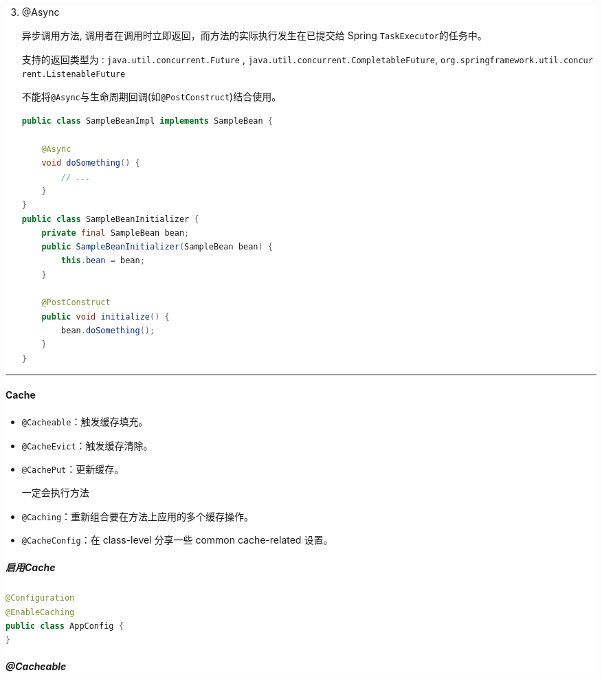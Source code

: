 
3. @Async

   异步调用方法, 调用者在调用时立即返回，而方法的实际执行发生在已提交给 Spring `TaskExecutor`的任务中。

   支持的返回类型为 : `java.util.concurrent.Future` , `java.util.concurrent.CompletableFuture`, `org.springframework.util.concurrent.ListenableFuture`

   不能将`@Async`与生命周期回调(如`@PostConstruct`)结合使用。

   ```java
   public class SampleBeanImpl implements SampleBean {
   
       @Async
       void doSomething() {
           // ...
       }
   }
   public class SampleBeanInitializer {
       private final SampleBean bean;
       public SampleBeanInitializer(SampleBean bean) {
           this.bean = bean;
       }
       
       @PostConstruct
       public void initialize() {
           bean.doSomething();
       }
   }
   ```

---

#### Cache

- `@Cacheable`：触发缓存填充。

- `@CacheEvict`：触发缓存清除。

- `@CachePut`：更新缓存。

  一定会执行方法

- `@Caching`：重新组合要在方法上应用的多个缓存操作。

- `@CacheConfig`：在 class-level 分享一些 common cache-related 设置。

##### 启用Cache

```java
@Configuration
@EnableCaching
public class AppConfig {
}
```

##### @Cacheable
